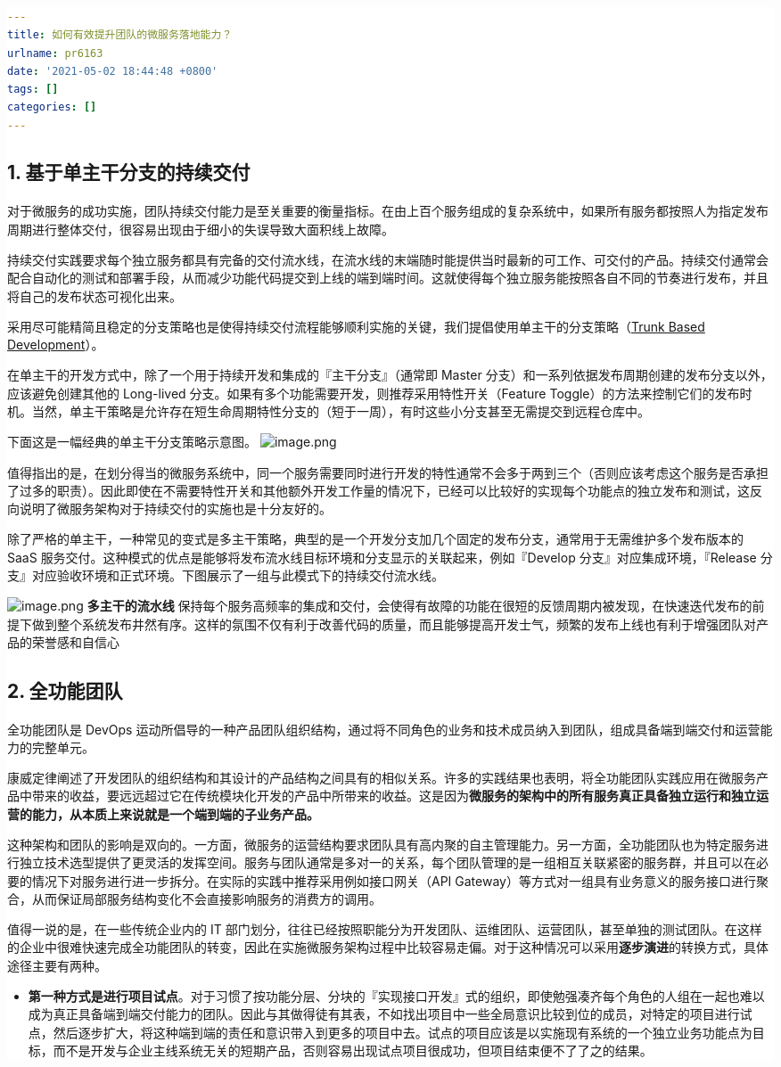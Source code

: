 ```yaml
---
title: 如何有效提升团队的微服务落地能力？
urlname: pr6163
date: '2021-05-02 18:44:48 +0800'
tags: []
categories: []
---
```


## 1. 基于单主干分支的持续交付

对于微服务的成功实施，团队持续交付能力是至关重要的衡量指标。在由上百个服务组成的复杂系统中，如果所有服务都按照人为指定发布周期进行整体交付，很容易出现由于细小的失误导致大面积线上故障。

持续交付实践要求每个独立服务都具有完备的交付流水线，在流水线的末端随时能提供当时最新的可工作、可交付的产品。持续交付通常会配合自动化的测试和部署手段，从而减少功能代码提交到上线的端到端时间。这就使得每个独立服务能按照各自不同的节奏进行发布，并且将自己的发布状态可视化出来。

采用尽可能精简且稳定的分支策略也是使得持续交付流程能够顺利实施的关键，我们提倡使用单主干的分支策略（[Trunk Based Development](https://link.jianshu.com?t=https%3A%2F%2Ftrunkbaseddevelopment.com%2F)）。

在单主干的开发方式中，除了一个用于持续开发和集成的『主干分支』（通常即 Master 分支）和一系列依据发布周期创建的发布分支以外，应该避免创建其他的 Long-lived 分支。如果有多个功能需要开发，则推荐采用特性开关（Feature Toggle）的方法来控制它们的发布时机。当然，单主干策略是允许存在短生命周期特性分支的（短于一周），有时这些小分支甚至无需提交到远程仓库中。

下面这是一幅经典的单主干分支策略示意图。
![image.png](https://cdn.nlark.com/yuque/0/2021/png/5374140/1619942916835-702a5e11-7ece-4623-906f-16f4b3810560.png#clientId=uec067d9d-881e-4&from=paste&height=355&id=NgNjz&margin=%5Bobject%20Object%5D&name=image.png&originHeight=355&originWidth=509&originalType=url&size=118690&status=done&style=none&taskId=ue5efe7e2-2ef3-44ef-b705-af0094ba137&width=509)

值得指出的是，在划分得当的微服务系统中，同一个服务需要同时进行开发的特性通常不会多于两到三个（否则应该考虑这个服务是否承担了过多的职责）。因此即使在不需要特性开关和其他额外开发工作量的情况下，已经可以比较好的实现每个功能点的独立发布和测试，这反向说明了微服务架构对于持续交付的实施也是十分友好的。

除了严格的单主干，一种常见的变式是多主干策略，典型的是一个开发分支加几个固定的发布分支，通常用于无需维护多个发布版本的 SaaS 服务交付。这种模式的优点是能够将发布流水线目标环境和分支显示的关联起来，例如『Develop 分支』对应集成环境，『Release 分支』对应验收环境和正式环境。下图展示了一组与此模式下的持续交付流水线。

![image.png](https://cdn.nlark.com/yuque/0/2021/png/5374140/1619943021968-d5a8bc8f-0191-4a53-9ddf-934cfbe9b8c3.png#clientId=uec067d9d-881e-4&from=paste&height=174&id=qyrAy&margin=%5Bobject%20Object%5D&name=image.png&originHeight=332&originWidth=1000&originalType=url&size=221301&status=done&style=none&taskId=u0f47803e-16d7-4d78-b082-0e58cd1def7&width=523)
**多主干的流水线**
保持每个服务高频率的集成和交付，会使得有故障的功能在很短的反馈周期内被发现，在快速迭代发布的前提下做到整个系统发布井然有序。这样的氛围不仅有利于改善代码的质量，而且能够提高开发士气，频繁的发布上线也有利于增强团队对产品的荣誉感和自信心

## 2. 全功能团队

全功能团队是 DevOps 运动所倡导的一种产品团队组织结构，通过将不同角色的业务和技术成员纳入到团队，组成具备端到端交付和运营能力的完整单元。

康威定律阐述了开发团队的组织结构和其设计的产品结构之间具有的相似关系。许多的实践结果也表明，将全功能团队实践应用在微服务产品中带来的收益，要远远超过它在传统模块化开发的产品中所带来的收益。这是因为**微服务的架构中的所有服务真正具备独立运行和独立运营的能力，从本质上来说就是一个端到端的子业务产品。**

这种架构和团队的影响是双向的。一方面，微服务的运营结构要求团队具有高内聚的自主管理能力。另一方面，全功能团队也为特定服务进行独立技术选型提供了更灵活的发挥空间。服务与团队通常是多对一的关系，每个团队管理的是一组相互关联紧密的服务群，并且可以在必要的情况下对服务进行进一步拆分。在实际的实践中推荐采用例如接口网关（API Gateway）等方式对一组具有业务意义的服务接口进行聚合，从而保证局部服务结构变化不会直接影响服务的消费方的调用。

值得一说的是，在一些传统企业内的 IT 部门划分，往往已经按照职能分为开发团队、运维团队、运营团队，甚至单独的测试团队。在这样的企业中很难快速完成全功能团队的转变，因此在实施微服务架构过程中比较容易走偏。对于这种情况可以采用**逐步演进**的转换方式，具体途径主要有两种。

- **第一种方式是进行项目试点**。对于习惯了按功能分层、分块的『实现接口开发』式的组织，即使勉强凑齐每个角色的人组在一起也难以成为真正具备端到端交付能力的团队。因此与其做得徒有其表，不如找出项目中一些全局意识比较到位的成员，对特定的项目进行试点，然后逐步扩大，将这种端到端的责任和意识带入到更多的项目中去。试点的项目应该是以实施现有系统的一个独立业务功能点为目标，而不是开发与企业主线系统无关的短期产品，否则容易出现试点项目很成功，但项目结束便不了了之的结果。
